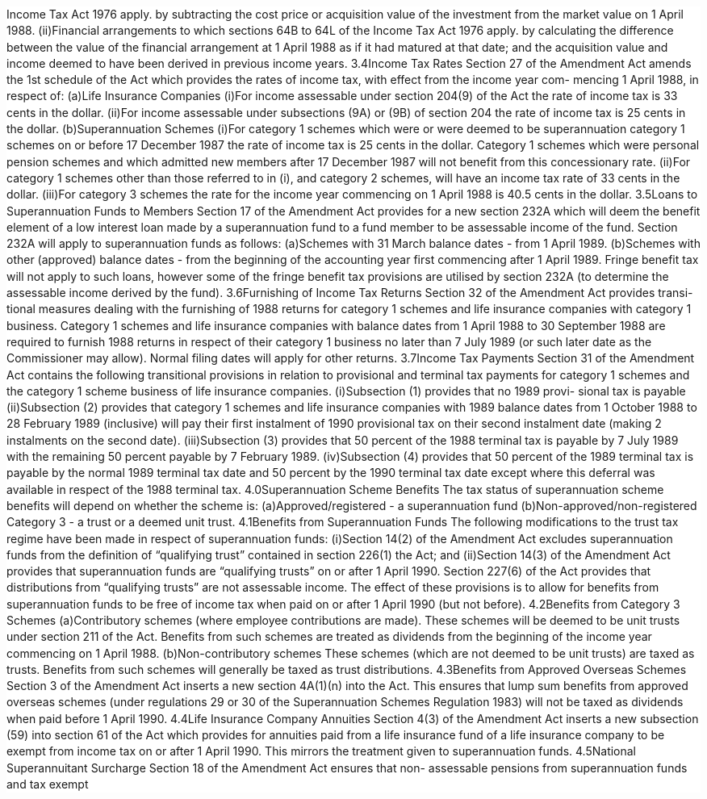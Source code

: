 Income Tax Act 1976 apply. by subtracting the cost price or acquisition value of the investment from the market value on 1 April 1988. (ii)Financial arrangements to which sections 64B to 64L of the Income Tax Act 1976 apply. by calculating the difference between the value of the financial arrangement at 1 April 1988 as if it had matured at that date; and the acquisition value and income deemed to have been derived in previous income years. 3.4Income Tax Rates Section 27 of the Amendment Act amends the 1st schedule of the Act which provides the rates of income tax, with effect from the income year com- mencing 1 April 1988, in respect of: (a)Life Insurance Companies (i)For income assessable under section 204(9) of the Act the rate of income tax is 33 cents in the dollar. (ii)For income assessable under subsections (9A) or (9B) of section 204 the rate of income tax is 25 cents in the dollar. (b)Superannuation Schemes (i)For category 1 schemes which were or were deemed to be superannuation category 1 schemes on or before 17 December 1987 the rate of income tax is 25 cents in the dollar. Category 1 schemes which were personal pension schemes and which admitted new members after 17 December 1987 will not benefit from this concessionary rate. (ii)For category 1 schemes other than those referred to in (i), and category 2 schemes, will have an income tax rate of 33 cents in the dollar. (iii)For category 3 schemes the rate for the income year commencing on 1 April 1988 is 40.5 cents in the dollar. 3.5Loans to Superannuation Funds to Members Section 17 of the Amendment Act provides for a new section 232A which will deem the benefit element of a low interest loan made by a superannuation fund to a fund member to be assessable income of the fund. Section 232A will apply to superannuation funds as follows: (a)Schemes with 31 March balance dates - from 1 April 1989. (b)Schemes with other (approved) balance dates - from the beginning of the accounting year first commencing after 1 April 1989. Fringe benefit tax will not apply to such loans, however some of the fringe benefit tax provisions are utilised by section 232A (to determine the assessable income derived by the fund). 3.6Furnishing of Income Tax Returns Section 32 of the Amendment Act provides transi- tional measures dealing with the furnishing of 1988 returns for category 1 schemes and life insurance companies with category 1 business. Category 1 schemes and life insurance companies with balance dates from 1 April 1988 to 30 September 1988 are required to furnish 1988 returns in respect of their category 1 business no later than 7 July 1989 (or such later date as the Commissioner may allow). Normal filing dates will apply for other returns. 3.7Income Tax Payments Section 31 of the Amendment Act contains the following transitional provisions in relation to provisional and terminal tax payments for category 1 schemes and the category 1 scheme business of life insurance companies. (i)Subsection (1) provides that no 1989 provi- sional tax is payable (ii)Subsection (2) provides that category 1 schemes and life insurance companies with 1989 balance dates from 1 October 1988 to 28 February 1989 (inclusive) will pay their first instalment of 1990 provisional tax on their second instalment date (making 2 instalments on the second date). (iii)Subsection (3) provides that 50 percent of the 1988 terminal tax is payable by 7 July 1989 with the remaining 50 percent payable by 7 February 1989. (iv)Subsection (4) provides that 50 percent of the 1989 terminal tax is payable by the normal 1989 terminal tax date and 50 percent by the 1990 terminal tax date except where this deferral was available in respect of the 1988 terminal tax. 4.0Superannuation Scheme Benefits The tax status of superannuation scheme benefits will depend on whether the scheme is: (a)Approved/registered - a superannuation fund (b)Non-approved/non-registered Category 3 - a trust or a deemed unit trust. 4.1Benefits from Superannuation Funds The following modifications to the trust tax regime have been made in respect of superannuation funds: (i)Section 14(2) of the Amendment Act excludes superannuation funds from the definition of “qualifying trust” contained in section 226(1) the Act; and (ii)Section 14(3) of the Amendment Act provides that superannuation funds are “qualifying trusts” on or after 1 April 1990. Section 227(6) of the Act provides that distributions from “qualifying trusts” are not assessable income. The effect of these provisions is to allow for benefits from superannuation funds to be free of income tax when paid on or after 1 April 1990 (but not before). 4.2Benefits from Category 3 Schemes (a)Contributory schemes (where employee contributions are made). These schemes will be deemed to be unit trusts under section 211 of the Act. Benefits from such schemes are treated as dividends from the beginning of the income year commencing on 1 April 1988. (b)Non-contributory schemes These schemes (which are not deemed to be unit trusts) are taxed as trusts. Benefits from such schemes will generally be taxed as trust distributions. 4.3Benefits from Approved Overseas Schemes Section 3 of the Amendment Act inserts a new section 4A(1)(n) into the Act. This ensures that lump sum benefits from approved overseas schemes (under regulations 29 or 30 of the Superannuation Schemes Regulation 1983) will not be taxed as dividends when paid before 1 April 1990. 4.4Life Insurance Company Annuities Section 4(3) of the Amendment Act inserts a new subsection (59) into section 61 of the Act which provides for annuities paid from a life insurance fund of a life insurance company to be exempt from income tax on or after 1 April 1990. This mirrors the treatment given to superannuation funds. 4.5National Superannuitant Surcharge Section 18 of the Amendment Act ensures that non- assessable pensions from superannuation funds and tax exempt